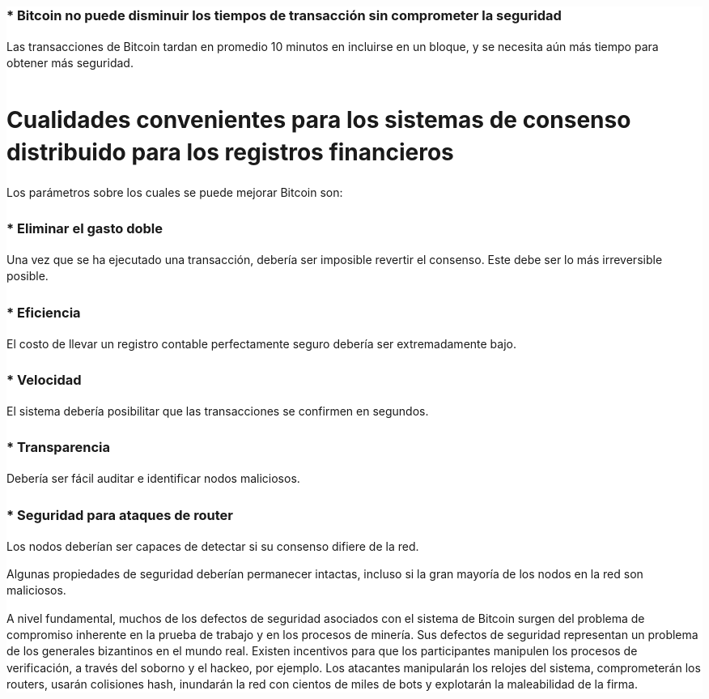 ### * Bitcoin no puede disminuir los tiempos de transacción sin comprometer la seguridad

Las transacciones de Bitcoin tardan
en promedio 10 minutos en incluirse en
un bloque, y se necesita aún más tiempo para
obtener más seguridad.

# Cualidades convenientes para los sistemas de consenso distribuido para los registros financieros

Los parámetros sobre los cuales se puede mejorar Bitcoin son:

### * Eliminar el gasto doble

Una vez que se ha ejecutado una transacción,
debería ser imposible revertir el consenso.
Este debe ser lo más irreversible posible.

### * Eficiencia

El costo de llevar un registro contable
perfectamente seguro debería ser extremadamente bajo.

### * Velocidad

El sistema debería posibilitar que las transacciones
se confirmen en segundos.

### * Transparencia

Debería ser fácil auditar e identificar nodos maliciosos.

### * Seguridad para ataques de router

Los nodos deberían ser capaces de
detectar si su consenso difiere de la red.

Algunas propiedades de seguridad deberían permanecer
intactas, incluso si la gran mayoría de los nodos en la red son maliciosos.

A nivel fundamental, muchos de los defectos de seguridad
asociados con el sistema de Bitcoin surgen del problema
de compromiso inherente en la prueba de trabajo y en los
procesos de minería. Sus defectos de seguridad representan
un problema de los generales bizantinos en el mundo real.
Existen incentivos para que los participantes manipulen
los procesos de verificación, a través del soborno y el
hackeo, por ejemplo. Los atacantes manipularán los relojes
del sistema, comprometerán los routers, usarán colisiones
hash, inundarán la red con cientos de miles de bots y
explotarán la maleabilidad de la firma.
